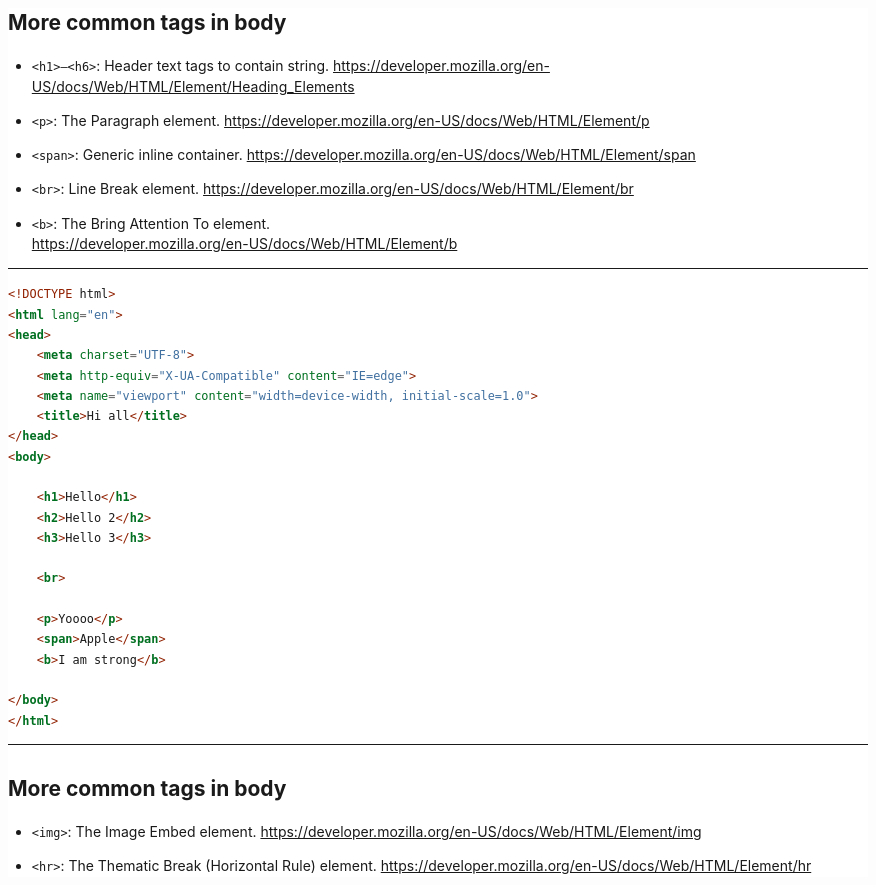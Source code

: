 
## More common tags in body

* `<h1>–<h6>`: Header text tags to contain string.
https://developer.mozilla.org/en-US/docs/Web/HTML/Element/Heading_Elements

* `<p>`: The Paragraph element.
https://developer.mozilla.org/en-US/docs/Web/HTML/Element/p

* `<span>`: Generic inline container.
https://developer.mozilla.org/en-US/docs/Web/HTML/Element/span

* `<br>`: Line Break element.
https://developer.mozilla.org/en-US/docs/Web/HTML/Element/br

* `<b>`: The Bring Attention To element.  
https://developer.mozilla.org/en-US/docs/Web/HTML/Element/b

---

```html
<!DOCTYPE html>
<html lang="en">
<head>
    <meta charset="UTF-8">
    <meta http-equiv="X-UA-Compatible" content="IE=edge">
    <meta name="viewport" content="width=device-width, initial-scale=1.0">
    <title>Hi all</title>
</head>
<body>

    <h1>Hello</h1>
    <h2>Hello 2</h2>
    <h3>Hello 3</h3>

    <br>

    <p>Yoooo</p>
    <span>Apple</span>
    <b>I am strong</b>

</body>
</html>
```

---

## More common tags in body

* `<img>`: The Image Embed element.
https://developer.mozilla.org/en-US/docs/Web/HTML/Element/img

* `<hr>`: The Thematic Break (Horizontal Rule) element.
https://developer.mozilla.org/en-US/docs/Web/HTML/Element/hr
